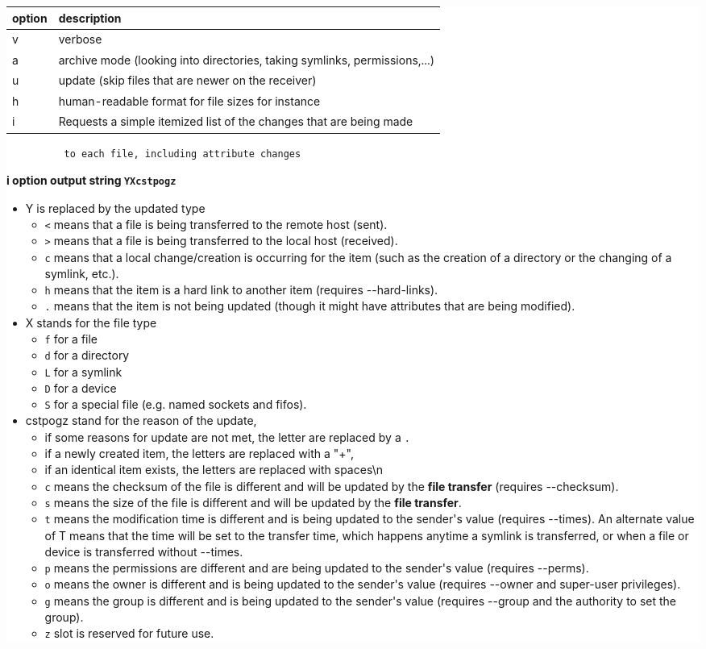 | option        | description   |
| :------------ | :------------ |
| v             | verbose
| a             | archive mode (looking into directories, taking symlinks, permissions,...)
| u             | update (skip files that are newer on the receiver)
| h             | human-readable format for file sizes for instance
| i             | Requests a simple itemized list of the changes that are being made
              to each file, including attribute changes

**i option output string `YXcstpogz`**

* Y is replaced by the updated type
    * `<` means that a file is being transferred to the remote host (sent).
    * `>` means that a file is being transferred to the local host (received).
    * `c` means that a local change/creation is occurring for the item (such as the creation of a directory or the changing of a symlink, etc.).
    * `h` means that the item is a hard link to another item (requires --hard-links).
    * `.` means that the item is not being updated (though it might have attributes that are being modified).
* X stands for the file type
    * `f` for a file
    * `d` for a directory
    * `L` for a symlink
    * `D` for a device
    * `S` for a special file (e.g. named sockets and fifos).
* cstpogz stand for the reason of the update, 
    - if some reasons for update are not met, the letter are replaced by a `.`
    - if a newly created item, the letters are replaced with a "+", 
    - if an identical item exists, the letters are replaced with spaces\n
    * `c` means the checksum of the file is different and will be updated by the __file transfer__ (requires --checksum).
    * `s` means the size of the file is different and will be updated by the __file transfer__.
    * `t` means the modification time is different and is being updated to the sender's value (requires --times).  An alternate value of T means that the time will be set to the transfer time, which happens anytime a symlink is transferred, or when a file or device is transferred without --times.
    * `p` means the permissions are different and are being updated to the sender's value (requires --perms).
    * `o` means the owner is different and is being updated to the sender's value (requires --owner and super-user privileges).
    * `g` means the group is different and is being updated to the sender's value (requires --group and the authority to set the group).
    * `z` slot is reserved for future use.

